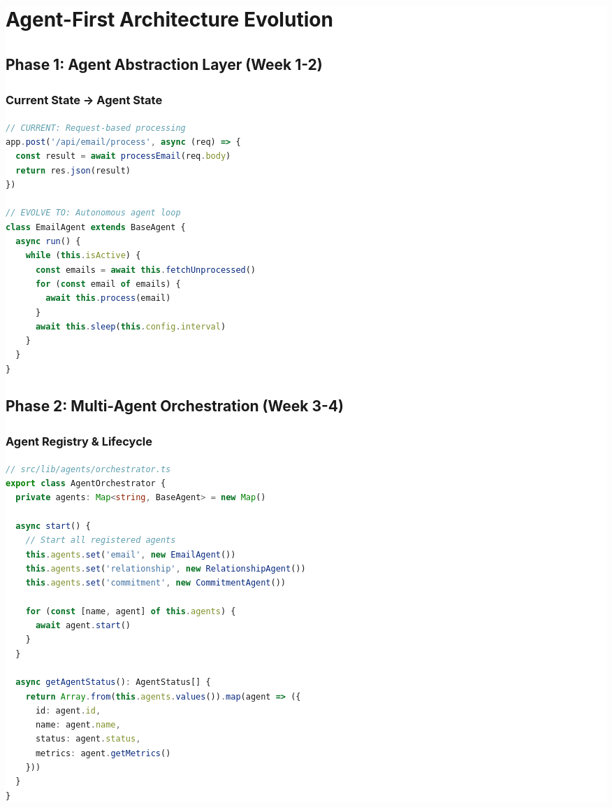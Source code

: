 # Agent-First Architecture Evolution

## Phase 1: Agent Abstraction Layer (Week 1-2)

### Current State → Agent State
```typescript
// CURRENT: Request-based processing
app.post('/api/email/process', async (req) => {
  const result = await processEmail(req.body)
  return res.json(result)
})

// EVOLVE TO: Autonomous agent loop
class EmailAgent extends BaseAgent {
  async run() {
    while (this.isActive) {
      const emails = await this.fetchUnprocessed()
      for (const email of emails) {
        await this.process(email)
      }
      await this.sleep(this.config.interval)
    }
  }
}
```

## Phase 2: Multi-Agent Orchestration (Week 3-4)

### Agent Registry & Lifecycle
```typescript
// src/lib/agents/orchestrator.ts
export class AgentOrchestrator {
  private agents: Map<string, BaseAgent> = new Map()
  
  async start() {
    // Start all registered agents
    this.agents.set('email', new EmailAgent())
    this.agents.set('relationship', new RelationshipAgent())
    this.agents.set('commitment', new CommitmentAgent())
    
    for (const [name, agent] of this.agents) {
      await agent.start()
    }
  }
  
  async getAgentStatus(): AgentStatus[] {
    return Array.from(this.agents.values()).map(agent => ({
      id: agent.id,
      name: agent.name,
      status: agent.status,
      metrics: agent.getMetrics()
    }))
  }
}
```

